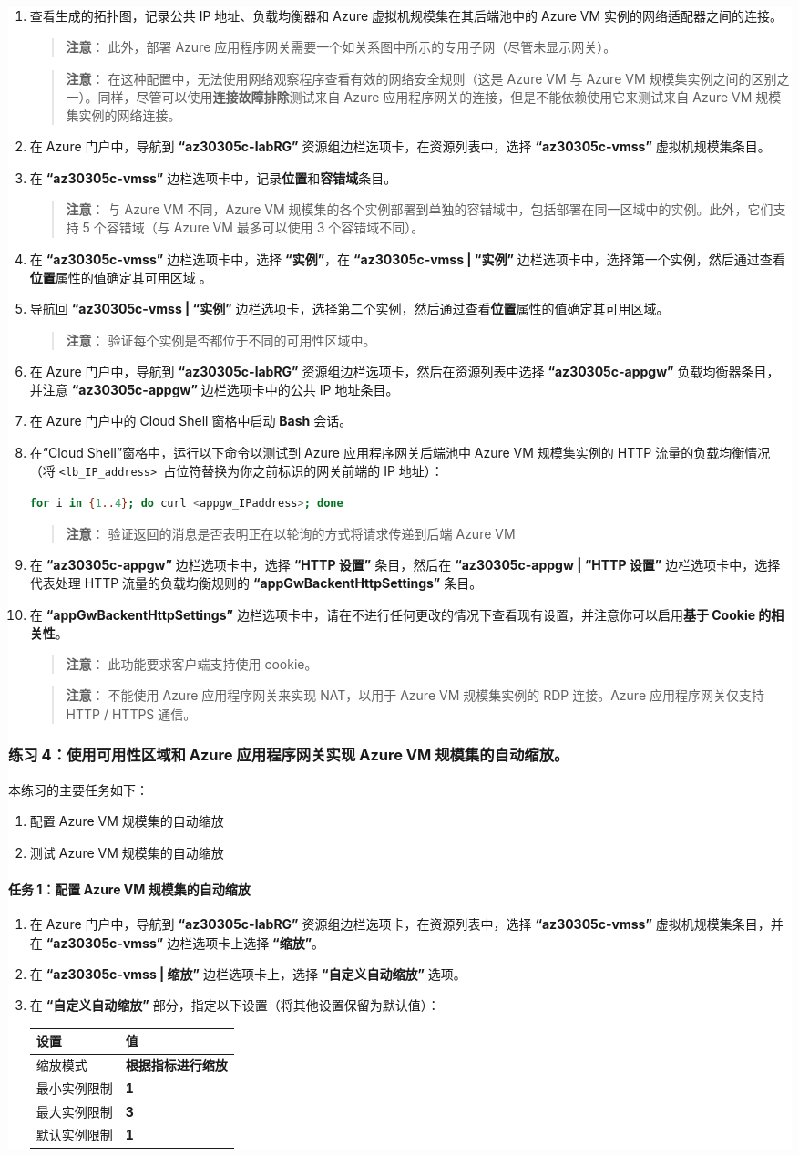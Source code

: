 1. 查看生成的拓扑图，记录公共 IP 地址、负载均衡器和 Azure 虚拟机规模集在其后端池中的 Azure VM 实例的网络适配器之间的连接。 

    > **注意**： 此外，部署 Azure 应用程序网关需要一个如关系图中所示的专用子网（尽管未显示网关）。

    > **注意**： 在这种配置中，无法使用网络观察程序查看有效的网络安全规则（这是 Azure VM 与 Azure VM 规模集实例之间的区别之一）。同样，尽管可以使用**连接故障排除**测试来自 Azure 应用程序网关的连接，但是不能依赖使用它来测试来自 Azure VM 规模集实例的网络连接。

1. 在 Azure 门户中，导航到 **“az30305c-labRG”** 资源组边栏选项卡，在资源列表中，选择 **“az30305c-vmss”** 虚拟机规模集条目。 

1. 在 **“az30305c-vmss”** 边栏选项卡中，记录**位置**和**容错域**条目。 

    > **注意**： 与 Azure VM 不同，Azure VM 规模集的各个实例部署到单独的容错域中，包括部署在同一区域中的实例。此外，它们支持 5 个容错域（与 Azure VM 最多可以使用 3 个容错域不同）。 

1. 在 **“az30305c-vmss”** 边栏选项卡中，选择 **“实例”**，在 **“az30305c-vmss \| “实例”** 边栏选项卡中，选择第一个实例，然后通过查看**位置**属性的值确定其可用区域 。 

1. 导航回 **“az30305c-vmss \| “实例”** 边栏选项卡，选择第二个实例，然后通过查看**位置**属性的值确定其可用区域。 

    > **注意**： 验证每个实例是否都位于不同的可用性区域中。

1. 在 Azure 门户中，导航到 **“az30305c-labRG”** 资源组边栏选项卡，然后在资源列表中选择 **“az30305c-appgw”** 负载均衡器条目，并注意 **“az30305c-appgw”** 边栏选项卡中的公共 IP 地址条目。

1. 在 Azure 门户中的 Cloud Shell 窗格中启动 **Bash** 会话。 

1. 在“Cloud Shell”窗格中，运行以下命令以测试到 Azure 应用程序网关后端池中 Azure VM 规模集实例的 HTTP 流量的负载均衡情况（将 `<lb_IP_address> `占位符替换为你之前标识的网关前端的 IP 地址）：

   ```Bash
   for i in {1..4}; do curl <appgw_IPaddress>; done
   ```

    > **注意**： 验证返回的消息是否表明正在以轮询的方式将请求传递到后端 Azure VM

1. 在 **“az30305c-appgw”** 边栏选项卡中，选择 **“HTTP 设置”** 条目，然后在 **“az30305c-appgw \| “HTTP 设置”** 边栏选项卡中，选择代表处理 HTTP 流量的负载均衡规则的 **“appGwBackentHttpSettings”** 条目。 

1. 在 **“appGwBackentHttpSettings”** 边栏选项卡中，请在不进行任何更改的情况下查看现有设置，并注意你可以启用**基于 Cookie 的相关性**。

    > **注意**： 此功能要求客户端支持使用 cookie。

    > **注意**： 不能使用 Azure 应用程序网关来实现 NAT，以用于 Azure VM 规模集实例的 RDP 连接。Azure 应用程序网关仅支持 HTTP / HTTPS 通信。


### 练习 4：使用可用性区域和 Azure 应用程序网关实现 Azure VM 规模集的自动缩放。
  
本练习的主要任务如下：

1. 配置 Azure VM 规模集的自动缩放

1. 测试 Azure VM 规模集的自动缩放

#### 任务 1：配置 Azure VM 规模集的自动缩放

1. 在 Azure 门户中，导航到 **“az30305c-labRG”** 资源组边栏选项卡，在资源列表中，选择 **“az30305c-vmss”** 虚拟机规模集条目，并在 **“az30305c-vmss”** 边栏选项卡上选择 **“缩放”**。 

1. 在 **“az30305c-vmss \| 缩放”** 边栏选项卡上，选择 **“自定义自动缩放”** 选项。

1. 在 **“自定义自动缩放”** 部分，指定以下设置（将其他设置保留为默认值）：

    | 设置 | 值 | 
    | --- | --- |
    | 缩放模式 | **根据指标进行缩放** |
    | 最小实例限制 | **1** |
    | 最大实例限制 | **3** |
    | 默认实例限制 | **1** |
